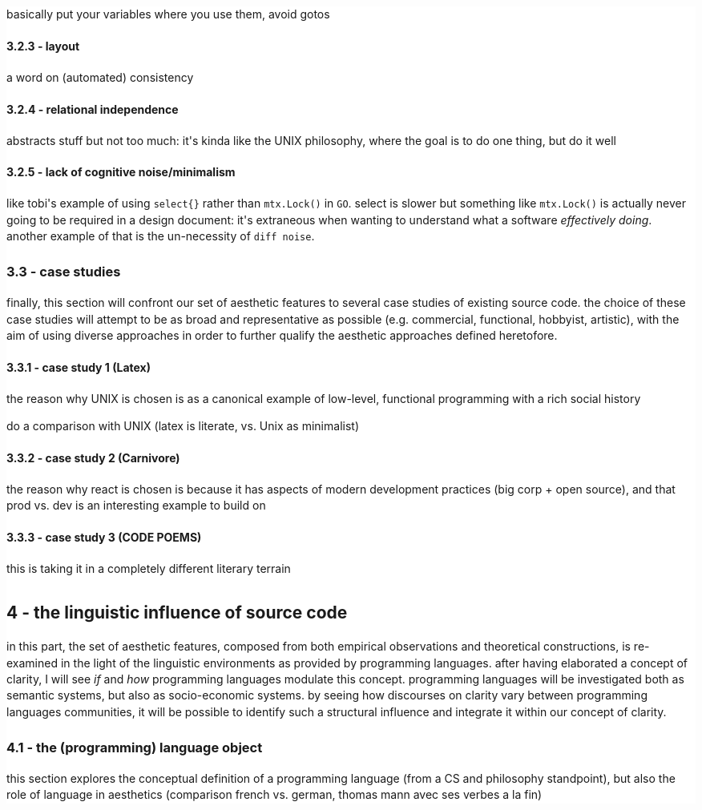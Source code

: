 basically put your variables where you use them, avoid gotos

#### 3.2.3 - layout

a word on (automated) consistency

#### 3.2.4 - relational independence

abstracts stuff but not too much: it's kinda like the UNIX philosophy, where the goal is to do one thing, but do it well

#### 3.2.5 - lack of cognitive noise/minimalism

like tobi's example of using `select{}` rather than `mtx.Lock()` in `GO`. select is slower but something like `mtx.Lock()` is actually never going to be required in a design document: it's extraneous when wanting to understand what a software *effectively doing*. another example of that is the un-necessity of `diff noise`.

### 3.3 - case studies

finally, this section will confront our set of aesthetic features to several case studies of existing source code. the choice of these case studies will attempt to be as broad and representative as possible (e.g. commercial, functional, hobbyist, artistic), with the aim of using diverse approaches in order to further qualify the aesthetic approaches defined heretofore.

#### 3.3.1 - case study 1 (Latex)

the reason why UNIX is chosen is as a canonical example of low-level, functional programming with a rich social history

do a comparison with UNIX (latex is literate, vs. Unix as minimalist)

#### 3.3.2 - case study 2 (Carnivore)

the reason why react is chosen is because it has aspects of modern development practices (big corp + open source), and that prod vs. dev is an interesting example to build on

#### 3.3.3 - case study 3 (CODE POEMS)

this is taking it in a completely different literary terrain

## 4 - the linguistic influence of source code

in this part, the set of aesthetic features, composed from both empirical observations and theoretical constructions, is re-examined in the light of the linguistic environments as provided by programming languages. after having elaborated a concept of clarity, I will see *if* and *how* programming languages modulate this concept. programming languages will be investigated both as semantic systems, but also as socio-economic systems. by seeing how discourses on clarity vary between programming languages communities, it will be possible to identify such a structural influence and integrate it within our concept of clarity.

### 4.1 - the (programming) language object

this section explores the conceptual definition of a programming language (from a CS and philosophy standpoint), but also the role of language in aesthetics (comparison french vs. german, thomas mann avec ses verbes a la fin)
